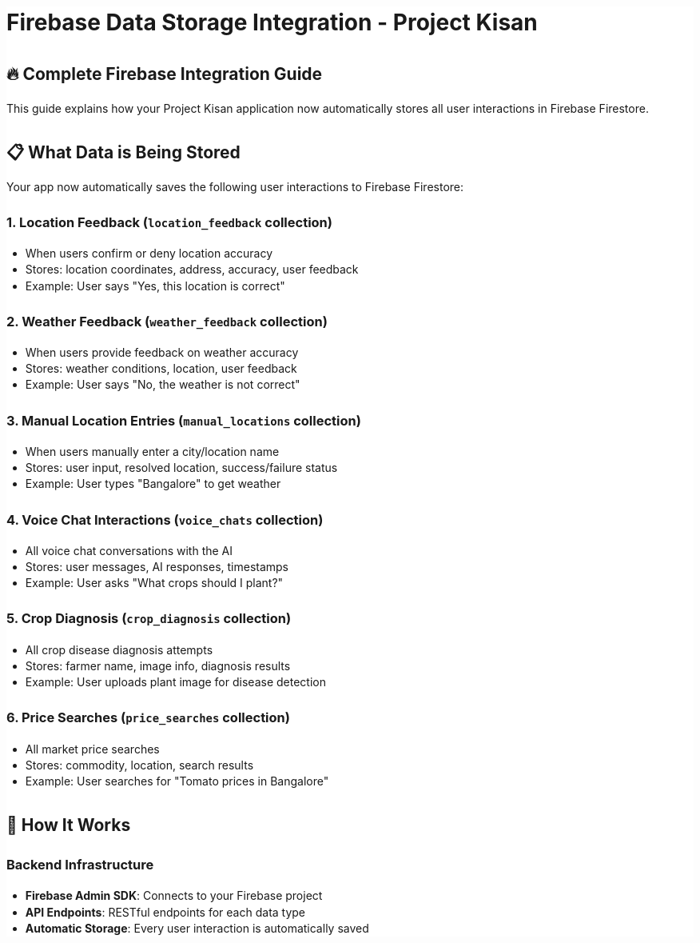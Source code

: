 # Firebase Data Storage Integration - Project Kisan

## 🔥 Complete Firebase Integration Guide

This guide explains how your Project Kisan application now automatically stores all user interactions in Firebase Firestore.

## 📋 What Data is Being Stored

Your app now automatically saves the following user interactions to Firebase Firestore:

### 1. **Location Feedback** (`location_feedback` collection)
- When users confirm or deny location accuracy
- Stores: location coordinates, address, accuracy, user feedback
- Example: User says "Yes, this location is correct"

### 2. **Weather Feedback** (`weather_feedback` collection)
- When users provide feedback on weather accuracy
- Stores: weather conditions, location, user feedback
- Example: User says "No, the weather is not correct"

### 3. **Manual Location Entries** (`manual_locations` collection)
- When users manually enter a city/location name
- Stores: user input, resolved location, success/failure status
- Example: User types "Bangalore" to get weather

### 4. **Voice Chat Interactions** (`voice_chats` collection)
- All voice chat conversations with the AI
- Stores: user messages, AI responses, timestamps
- Example: User asks "What crops should I plant?"

### 5. **Crop Diagnosis** (`crop_diagnosis` collection)
- All crop disease diagnosis attempts
- Stores: farmer name, image info, diagnosis results
- Example: User uploads plant image for disease detection

### 6. **Price Searches** (`price_searches` collection)
- All market price searches
- Stores: commodity, location, search results
- Example: User searches for "Tomato prices in Bangalore"

## 🚀 How It Works

### Backend Infrastructure
- **Firebase Admin SDK**: Connects to your Firebase project
- **API Endpoints**: RESTful endpoints for each data type
- **Automatic Storage**: Every user interaction is automatically saved

